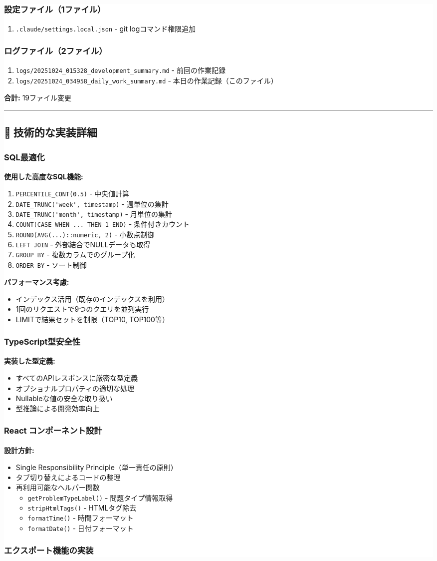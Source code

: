 ### 設定ファイル（1ファイル）
1. `.claude/settings.local.json` - git logコマンド権限追加

### ログファイル（2ファイル）
1. `logs/20251024_015328_development_summary.md` - 前回の作業記録
2. `logs/20251024_034958_daily_work_summary.md` - 本日の作業記録（このファイル）

**合計:** 19ファイル変更

---

## 🔧 技術的な実装詳細

### SQL最適化

**使用した高度なSQL機能:**
1. `PERCENTILE_CONT(0.5)` - 中央値計算
2. `DATE_TRUNC('week', timestamp)` - 週単位の集計
3. `DATE_TRUNC('month', timestamp)` - 月単位の集計
4. `COUNT(CASE WHEN ... THEN 1 END)` - 条件付きカウント
5. `ROUND(AVG(...)::numeric, 2)` - 小数点制御
6. `LEFT JOIN` - 外部結合でNULLデータも取得
7. `GROUP BY` - 複数カラムでのグループ化
8. `ORDER BY` - ソート制御

**パフォーマンス考慮:**
- インデックス活用（既存のインデックスを利用）
- 1回のリクエストで9つのクエリを並列実行
- LIMITで結果セットを制限（TOP10, TOP100等）

### TypeScript型安全性

**実装した型定義:**
- すべてのAPIレスポンスに厳密な型定義
- オプショナルプロパティの適切な処理
- Nullableな値の安全な取り扱い
- 型推論による開発効率向上

### React コンポーネント設計

**設計方針:**
- Single Responsibility Principle（単一責任の原則）
- タブ切り替えによるコードの整理
- 再利用可能なヘルパー関数
  - `getProblemTypeLabel()` - 問題タイプ情報取得
  - `stripHtmlTags()` - HTMLタグ除去
  - `formatTime()` - 時間フォーマット
  - `formatDate()` - 日付フォーマット

### エクスポート機能の実装
